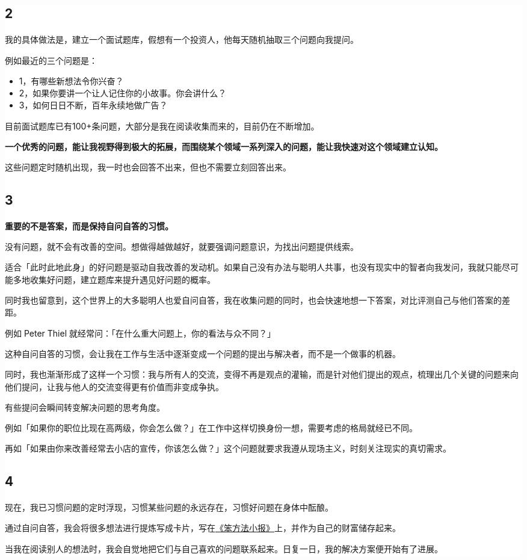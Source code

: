 
## 2


我的具体做法是，建立一个面试题库，假想有一个投资人，他每天随机抽取三个问题向我提问。


例如最近的三个问题是：


- 1，有哪些新想法令你兴奋？
- 2，如果你要讲一个让人记住你的小故事。你会讲什么？
- 3，如何日日不断，百年永续地做广告？



目前面试题库已有100+条问题，大部分是我在阅读收集而来的，目前仍在不断增加。


**一个优秀的问题，能让我视野得到极大的拓展，而围绕某个领域一系列深入的问题，能让我快速对这个领域建立认知。**


这些问题定时随机出现，我一时也会回答不出来，但也不需要立刻回答出来。


## 3


**重要的不是答案，而是保持自问自答的习惯。**


没有问题，就不会有改善的空间。想做得越做越好，就要强调问题意识，为找出问题提供线索。


适合「此时此地此身」的好问题是驱动自我改善的发动机。如果自己没有办法与聪明人共事，也没有现实中的智者向我发问，我就只能尽可能多地收集好问题，建立题库来提升遇见好问题的概率。


同时我也留意到，这个世界上的大多聪明人也爱自问自答，我在收集问题的同时，也会快速地想一下答案，对比评测自己与他们答案的差距。


例如 Peter Thiel 就经常问：「在什么重大问题上，你的看法与众不同？」


这种自问自答的习惯，会让我在工作与生活中逐渐变成一个问题的提出与解决者，而不是一个做事的机器。


同时，我也渐渐形成了这样一个习惯：我与所有人的交流，变得不再是观点的灌输，而是针对他们提出的观点，梳理出几个关键的问题来向他们提问，让我与他人的交流变得更有价值而非变成争执。


有些提问会瞬间转变解决问题的思考角度。


例如「如果你的职位比现在高两级，你会怎么做？」在工作中这样切换身份一想，需要考虑的格局就经已不同。


再如「如果由你来改善经常去小店的宣传，你该怎么做？」这个问题就要求我遵从现场主义，时刻关注现实的真切需求。


## 4


现在，我已习惯问题的定时浮现，习惯某些问题的永远存在，习惯好问题在身体中酝酿。


通过自问自答，我会将很多想法进行提炼写成卡片，写在[《笨方法小报》](https://xiaobot.net/p/hardwaylab)上，并作为自己的财富储存起来。


当我在阅读别人的想法时，我会自觉地把它们与自己喜欢的问题联系起来。日复一日，我的解决方案便开始有了进展。
